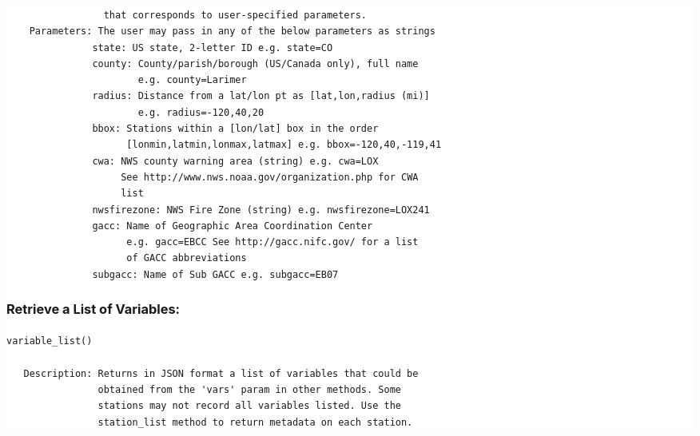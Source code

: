                      that corresponds to user-specified parameters. 
        Parameters: The user may pass in any of the below parameters as strings 
                   state: US state, 2-letter ID e.g. state=CO
                   county: County/parish/borough (US/Canada only), full name	
                           e.g. county=Larimer
                   radius: Distance from a lat/lon pt as [lat,lon,radius (mi)]
                           e.g. radius=-120,40,20 
                   bbox: Stations within a [lon/lat] box in the order 
                         [lonmin,latmin,lonmax,latmax] e.g. bbox=-120,40,-119,41
	 	           cwa: NWS county warning area (string) e.g. cwa=LOX	
                        See http://www.nws.noaa.gov/organization.php for CWA 
                        list 
                   nwsfirezone: NWS Fire Zone (string) e.g. nwsfirezone=LOX241
                   gacc: Name of Geographic Area Coordination Center 
                         e.g. gacc=EBCC See http://gacc.nifc.gov/ for a list 
                         of GACC abbreviations
                   subgacc: Name of Sub GACC e.g. subgacc=EB07	
 
### Retrieve a List of Variables:
    variable_list()
     
       Description: Returns in JSON format a list of variables that could be
                    obtained from the 'vars' param in other methods. Some 
                    stations may not record all variables listed. Use the 
                    station_list method to return metadata on each station.
